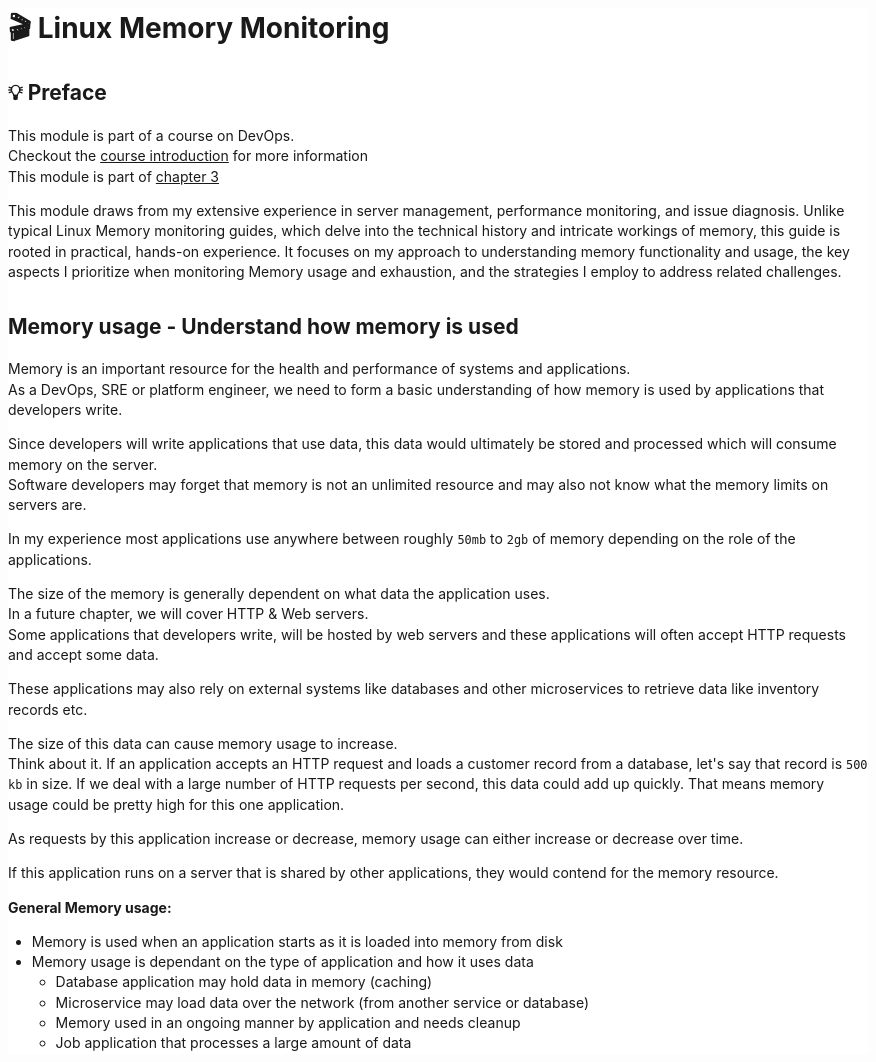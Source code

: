 # 🎬 Linux Memory Monitoring

## 💡 Preface

This module is part of a course on DevOps. </br>
Checkout the [course introduction](../../../../../README.md) for more information </br>
This module is part of [chapter 3](../../../../../chapters/chapter-3-linux-monitoring/README.md)

This module draws from my extensive experience in server management, performance monitoring, and issue diagnosis. Unlike typical Linux Memory monitoring guides, which delve into the technical history and intricate workings of memory, this guide is rooted in practical, hands-on experience. It focuses on my approach to understanding memory functionality and usage, the key aspects I prioritize when monitoring Memory usage and exhaustion, and the strategies I employ to address related challenges.

## Memory usage - Understand how memory is used

Memory is an important resource for the health and performance of systems and applications. </br>
As a DevOps, SRE or platform engineer, we need to form a basic understanding of how memory is used by applications that developers write. </br>

Since developers will write applications that use data, this data would ultimately be stored and processed which will consume memory on the server. </br>
Software developers may forget that memory is not an unlimited resource and may also not know what the memory limits on servers are. </br>

In my experience most applications use anywhere between roughly `50mb` to `2gb` of memory depending on the role of the applications.

The size of the memory is generally dependent on what data the application uses. </br>
In a future chapter, we will cover HTTP & Web servers. </br>
Some applications that developers write, will be hosted by web servers and these applications will often accept HTTP requests and accept some data. 

These applications may also rely on external systems like databases and other microservices to retrieve data like inventory records etc. </br>

The size of this data can cause memory usage to increase. </br>
Think about it. If an application accepts an HTTP request and loads a customer record from a database, let's say that record is `500kb` in size. If we deal with a large number of HTTP requests per second, this data could add up quickly.
That means memory usage could be pretty high for this one application. </br>

As requests by this application increase or decrease, memory usage can either increase or decrease over time. </br>

If this application runs on a server that is shared by other applications, they would contend for the memory resource. </br>

<b>General Memory usage: </b>
* Memory is used when an application starts as it is loaded into memory from disk
* Memory usage is dependant on the type of application and how it uses data
  * Database application may hold data in memory (caching)
  * Microservice may load data over the network (from another service or database)
  * Memory used in an ongoing manner by application and needs cleanup
  * Job application that processes a large amount of data 
